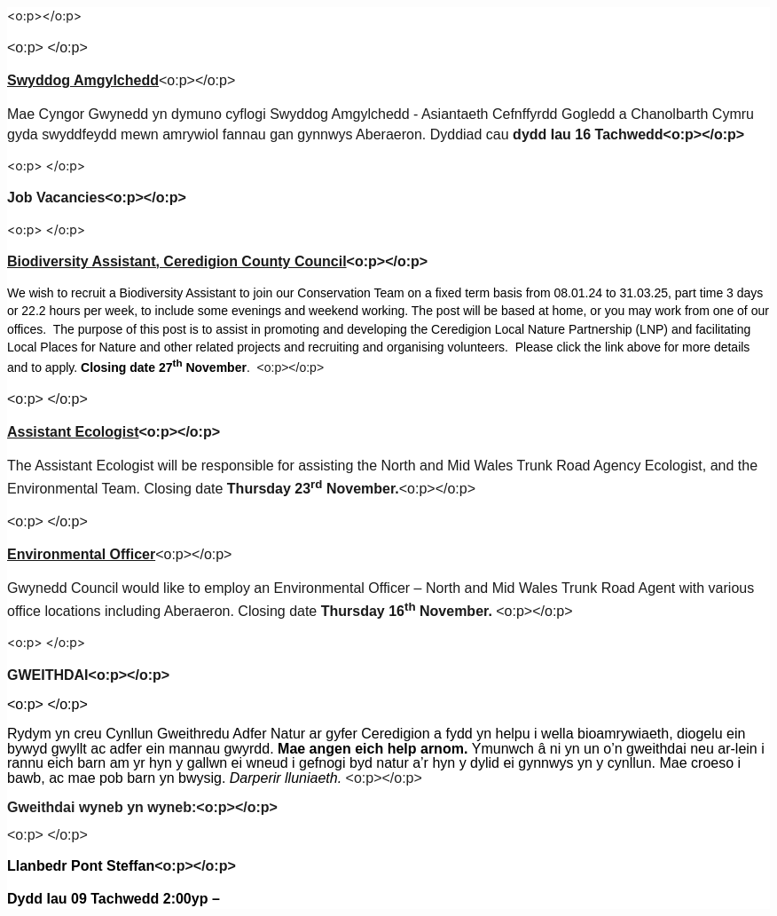 <o:p></o:p></span></p><p class=MsoNoSpacing><span style='font-size:12.0pt;font-family:"Arial",sans-serif'><o:p>&nbsp;</o:p></span></p><p class=MsoNoSpacing><a href="https://diogel.gwynedd.llyw.cymru/SwyddiArLein/en/Swydd/Manylion/25590"><b><span style='font-size:12.0pt;font-family:"Arial",sans-serif'>Swyddog Amgylchedd</span></b></a><span style='font-size:12.0pt;font-family:"Arial",sans-serif'><o:p></o:p></span></p><p class=MsoNormal><span style='font-size:12.0pt;font-family:"Arial",sans-serif'>Mae Cyngor Gwynedd yn dymuno cyflogi Swyddog Amgylchedd - Asiantaeth Cefnffyrdd Gogledd a Chanolbarth Cymru gyda swyddfeydd mewn amrywiol fannau gan gynnwys Aberaeron. Dyddiad cau<b> dydd Iau 16 Tachwedd<o:p></o:p></b></span></p><p class=MsoNormal><o:p>&nbsp;</o:p></p></td><td width="50%" valign=top style='width:50.0%;border-top:none;border-left:none;border-bottom:solid windowtext 1.0pt;border-right:solid windowtext 1.0pt;padding:0cm 5.4pt 0cm 5.4pt'><p class=MsoNoSpacing><a name=Jobs><b><span style='font-size:12.0pt;font-family:"Arial",sans-serif'>Job Vacancies</span></b></a><b><span style='font-size:12.0pt;font-family:"Arial",sans-serif'><o:p></o:p></span></b></p><p class=MsoNoSpacing><o:p>&nbsp;</o:p></p><p class=MsoNoSpacing><a href="https://careers.ceredigion.gov.uk/jobs/req105052/"><b><span style='font-size:12.0pt;font-family:"Arial",sans-serif'>Biodiversity Assistant, Ceredigion County Council</span></b></a><b><span style='font-size:12.0pt;font-family:"Arial",sans-serif'><o:p></o:p></span></b></p><p class=customhtml style='margin:0cm;background:white'><span style='font-family:"Arial",sans-serif;color:black'>We wish to recruit a Biodiversity Assistant to join our Conservation Team on a fixed term basis from 08.01.24 to 31.03.25, part time 3 days or 22.2 hours per week, to include some evenings and weekend working. The post will be based at home, or you may work from one of our offices.&nbsp; The purpose of this post is to assist in promoting and developing the Ceredigion&nbsp;Local Nature Partnership (LNP) and facilitating Local Places for Nature and other related projects and recruiting and organising volunteers.&nbsp; Please click the link above for more details and to apply. <b>Closing date 27<sup>th</sup> November</b>.&nbsp; </span><span style='font-family:"Arial",sans-serif'><o:p></o:p></span></p><p class=MsoNoSpacing><span style='font-size:12.0pt;font-family:"Arial",sans-serif'><o:p>&nbsp;</o:p></span></p><p class=MsoNoSpacing><a href="https://diogel.gwynedd.llyw.cymru/SwyddiArLein/en/Swydd/Manylion/25601"><b><span style='font-size:12.0pt;font-family:"Arial",sans-serif'>Assistant Ecologist</span></b></a><b><span style='font-size:12.0pt;font-family:"Arial",sans-serif'><o:p></o:p></span></b></p><p class=MsoNoSpacing><span style='font-size:12.0pt;font-family:"Arial",sans-serif'>The Assistant Ecologist will be responsible for assisting the North and Mid Wales Trunk Road Agency Ecologist, and the Environmental Team. Closing date <b>Thursday 23<sup>rd</sup> November.</b><o:p></o:p></span></p><p class=MsoNoSpacing><span style='font-size:12.0pt;font-family:"Arial",sans-serif'><o:p>&nbsp;</o:p></span></p><p class=MsoNoSpacing><a href="https://diogel.gwynedd.llyw.cymru/SwyddiArLein/en/Swydd/Manylion/25590"><b><span style='font-size:12.0pt;font-family:"Arial",sans-serif'>Environmental Officer</span></b></a><span style='font-size:12.0pt;font-family:"Arial",sans-serif'><o:p></o:p></span></p><p class=MsoNoSpacing><span style='font-size:12.0pt;font-family:"Arial",sans-serif'>Gwynedd Council would like to employ an Environmental Officer – North and Mid Wales Trunk Road Agent with various office locations including Aberaeron. Closing date<b> Thursday 16<sup>th</sup> November.</b> <o:p></o:p></span></p><p class=MsoNormal><o:p>&nbsp;</o:p></p></td></tr><tr><td width="50%" valign=top style='width:50.0%;border:solid windowtext 1.0pt;border-top:none;padding:0cm 5.4pt 0cm 5.4pt'><p class=MsoNormal><b><span style='font-size:12.0pt;font-family:"Arial",sans-serif'>GWEITHDAI<o:p></o:p></span></b></p><p class=MsoNormal style='margin-bottom:12.0pt;line-height:12.65pt;background:white'><span style='font-size:12.0pt;font-family:"Arial",sans-serif;color:black;mso-fareast-language:EN-GB'><o:p>&nbsp;</o:p></span></p><p class=MsoNormal style='margin-bottom:12.0pt;line-height:12.65pt;background:white'><span style='font-size:12.0pt;font-family:"Arial",sans-serif;color:black;mso-fareast-language:EN-GB'>Rydym yn creu Cynllun Gweithredu Adfer Natur ar gyfer Ceredigion a fydd yn helpu i wella bioamrywiaeth, diogelu ein bywyd gwyllt ac adfer ein mannau gwyrdd. <b>Mae angen eich help arnom. </b>Ymunwch â ni yn un o’n gweithdai neu ar-lein i rannu eich barn am yr hyn y gallwn ei wneud i gefnogi byd natur a’r hyn y dylid ei gynnwys yn y cynllun. Mae croeso i bawb, ac mae pob barn yn bwysig. <i>Darperir lluniaeth. </i></span><span style='font-size:12.0pt;font-family:"Arial",sans-serif;color:#222222;mso-fareast-language:EN-GB'><o:p></o:p></span></p><p class=MsoNormal style='line-height:12.65pt;background:white'><b><span style='font-size:12.0pt;font-family:"Arial",sans-serif;color:#222222;mso-fareast-language:EN-GB'>Gweithdai wyneb yn wyneb:<o:p></o:p></span></b></p><p class=MsoNormal style='line-height:12.65pt;background:white'><span style='font-size:12.0pt;font-family:"Arial",sans-serif;color:#222222;mso-fareast-language:EN-GB'><o:p>&nbsp;</o:p></span></p><p class=MsoNormal style='background:white'><b><span style='font-size:12.0pt;font-family:"Arial",sans-serif;color:black;mso-fareast-language:EN-GB'>Llanbedr Pont Steffan</span></b><b><span style='font-size:12.0pt;font-family:"Arial",sans-serif;mso-fareast-language:EN-GB'><o:p></o:p></span></b></p><p class=MsoNormal style='background:white'><b><span style='font-size:12.0pt;font-family:"Arial",sans-serif;color:black;mso-fareast-language:EN-GB'>Dydd Iau 09 Tachwedd 2:00yp –